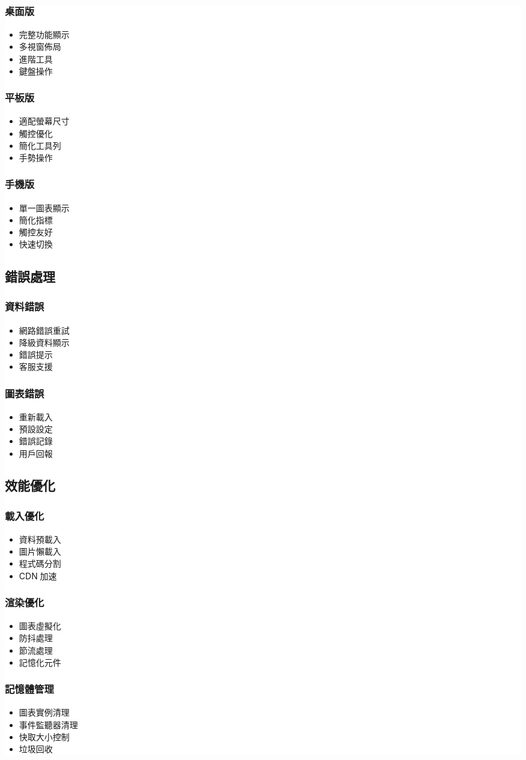### 桌面版
- 完整功能顯示
- 多視窗佈局
- 進階工具
- 鍵盤操作

### 平板版
- 適配螢幕尺寸
- 觸控優化
- 簡化工具列
- 手勢操作

### 手機版
- 單一圖表顯示
- 簡化指標
- 觸控友好
- 快速切換

## 錯誤處理

### 資料錯誤
- 網路錯誤重試
- 降級資料顯示
- 錯誤提示
- 客服支援

### 圖表錯誤
- 重新載入
- 預設設定
- 錯誤記錄
- 用戶回報

## 效能優化

### 載入優化
- 資料預載入
- 圖片懶載入
- 程式碼分割
- CDN 加速

### 渲染優化
- 圖表虛擬化
- 防抖處理
- 節流處理
- 記憶化元件

### 記憶體管理
- 圖表實例清理
- 事件監聽器清理
- 快取大小控制
- 垃圾回收
